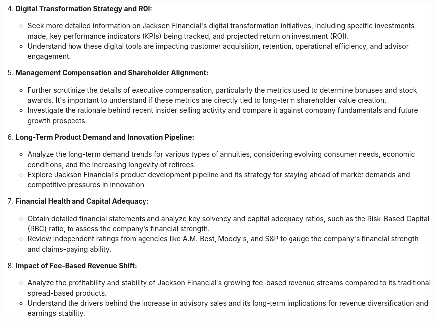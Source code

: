 4.  **Digital Transformation Strategy and ROI:**
    *   Seek more detailed information on Jackson Financial's digital transformation initiatives, including specific investments made, key performance indicators (KPIs) being tracked, and projected return on investment (ROI).
    *   Understand how these digital tools are impacting customer acquisition, retention, operational efficiency, and advisor engagement.

5.  **Management Compensation and Shareholder Alignment:**
    *   Further scrutinize the details of executive compensation, particularly the metrics used to determine bonuses and stock awards. It's important to understand if these metrics are directly tied to long-term shareholder value creation.
    *   Investigate the rationale behind recent insider selling activity and compare it against company fundamentals and future growth prospects.

6.  **Long-Term Product Demand and Innovation Pipeline:**
    *   Analyze the long-term demand trends for various types of annuities, considering evolving consumer needs, economic conditions, and the increasing longevity of retirees.
    *   Explore Jackson Financial's product development pipeline and its strategy for staying ahead of market demands and competitive pressures in innovation.

7.  **Financial Health and Capital Adequacy:**
    *   Obtain detailed financial statements and analyze key solvency and capital adequacy ratios, such as the Risk-Based Capital (RBC) ratio, to assess the company's financial strength.
    *   Review independent ratings from agencies like A.M. Best, Moody's, and S&P to gauge the company's financial strength and claims-paying ability.

8.  **Impact of Fee-Based Revenue Shift:**
    *   Analyze the profitability and stability of Jackson Financial's growing fee-based revenue streams compared to its traditional spread-based products.
    *   Understand the drivers behind the increase in advisory sales and its long-term implications for revenue diversification and earnings stability.